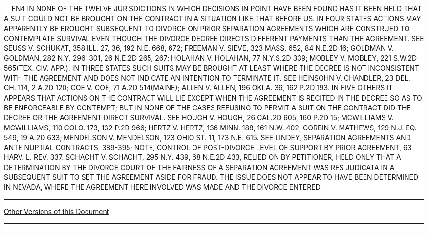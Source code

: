    FN4  IN NONE OF THE TWELVE JURISDICTIONS IN WHICH DECISIONS IN POINT HAVE BEEN FOUND HAS IT BEEN HELD THAT A SUIT COULD NOT BE BROUGHT ON THE CONTRACT IN A SITUATION LIKE THAT BEFORE US.  IN FOUR STATES ACTIONS MAY APPARENTLY BE BROUGHT SUBSEQUENT TO DIVORCE ON PRIOR SEPARATION AGREEMENTS WHICH ARE CONSTRUED TO CONTEMPLATE SURVIVAL EVEN THOUGH THE DIVORCE DECREE DIRECTS DIFFERENT PAYMENTS THAN THE AGREEMENT.  SEE SEUSS V. SCHUKAT, 358 ILL. 27, 36, 192 N.E. 668, 672; FREEMAN V. SIEVE, 323 MASS. 652, 84 N.E.2D 16; GOLDMAN V. GOLDMAN, 282 N.Y. 296, 301, 26 N.E.2D 265, 267; HOLAHAN V. HOLAHAN, 77 N.Y.S.2D 339; MOBLEY V. MOBLEY, 221 S.W.2D 565(TEX.  CIV.  APP.).  IN THREE STATES SUCH SUITS MAY BE BROUGHT AT LEAST WHERE THE DECREE IS NOT INCONSISTENT WITH THE AGREEMENT AND DOES NOT INDICATE AN INTENTION TO TERMINATE IT. SEE HEINSOHN V. CHANDLER, 23 DEL. CH. 114, 2 A.2D 120; COE V. COE, 71 A.2D 514(MAINE); ALLEN V. ALLEN, 196 OKLA. 36, 162 P.2D 193.  IN FIVE OTHERS IT APPEARS THAT ACTIONS ON THE CONTRACT WILL LIE EXCEPT WHEN THE AGREEMENT IS RECITED IN THE DECREE SO AS TO BE ENFORCEABLE BY CONTEMPT; BUT IN NONE OF THE CASES REFUSING TO PERMIT A SUIT ON THE CONTRACT DID THE DECREE OR THE AGREEMENT DIRECT SURVIVAL.  SEE HOUGH V. HOUGH, 26 CAL.2D 605, 160 P.2D 15; MCWILLIAMS V. MCWILLIAMS, 110 COLO. 173, 132 P.2D 966; HERTZ V. HERTZ, 136 MINN. 188, 161 N.W. 402; CORBIN V. MATHEWS, 129 N.J. EQ. 549, 19 A.2D 633; MENDELSON V. MENDELSON, 123 OHIO ST. 11, 173 N.E. 615.  SEE LINDEY, SEPARATION AGREEMENTS AND ANTE NUPTIAL CONTRACTS, 389-395; NOTE, CONTROL OF POST-DIVORCE LEVEL OF SUPPORT BY PRIOR AGREEMENT, 63 HARV. L. REV. 337.  SCHACHT V. SCHACHT, 295 N.Y. 439, 68 N.E.2D 433, RELIED ON BY PETITIONER, HELD ONLY THAT A DETERMINATION BY THE DIVORCE COURT OF THE FAIRNESS OF A SEPARATION AGREEMENT WAS RES JUDICATA IN A SUBSEQUENT SUIT TO SET THE AGREEMENT ASIDE FOR FRAUD.  THE ISSUE DOES NOT APPEAR TO HAVE BEEN DETERMINED IN NEVADA, WHERE THE AGREEMENT HERE INVOLVED WAS MADE AND THE DIVORCE ENTERED.

----------

[Other Versions of this Document](https://publicdocs.github.io/go/links?ns=uslm-x&ref=%2Fus%2Fcourts%2Fscotus%2FusReporter%2F340%2F106)

----------
----------

[/us/courts/scotus/usReporter/340/106]: https://publicdocs.github.io/go/links?ns=uslm-x&ref=%2Fus%2Fcourts%2Fscotus%2FusReporter%2F340%2F106
[/us/courts/scotus/usReporter/339/917]: https://publicdocs.github.io/go/links?ns=uslm-x&ref=%2Fus%2Fcourts%2Fscotus%2FusReporter%2F339%2F917
[/us/courts/scotus/usReporter/324/303]: https://publicdocs.github.io/go/links?ns=uslm-x&ref=%2Fus%2Fcourts%2Fscotus%2FusReporter%2F324%2F303
[/us/courts/scotus/usReporter/324/308]: https://publicdocs.github.io/go/links?ns=uslm-x&ref=%2Fus%2Fcourts%2Fscotus%2FusReporter%2F324%2F308
[/us/courts/scotus/usReporter/103/62]: https://publicdocs.github.io/go/links?ns=uslm-x&ref=%2Fus%2Fcourts%2Fscotus%2FusReporter%2F103%2F62
[/us/courts/scotus/usReporter/274/91]: https://publicdocs.github.io/go/links?ns=uslm-x&ref=%2Fus%2Fcourts%2Fscotus%2FusReporter%2F274%2F91
[/us/stat/47/247]: https://publicdocs.github.io/go/links?ns=uslm&ref=%2Fus%2Fstat%2F47%2F247
[/us/usc/t26/s1002]: https://publicdocs.github.io/go/links?ns=uslm&ref=%2Fus%2Fusc%2Ft26%2Fs1002
[/us/courts/scotus/usReporter/324/308]: https://publicdocs.github.io/go/links?ns=uslm-x&ref=%2Fus%2Fcourts%2Fscotus%2FusReporter%2F324%2F308
[/us/stat/47/280]: https://publicdocs.github.io/go/links?ns=uslm&ref=%2Fus%2Fstat%2F47%2F280
[/us/usc/t26/s812]: https://publicdocs.github.io/go/links?ns=uslm&ref=%2Fus%2Fusc%2Ft26%2Fs812
[/us/stat/47/280]: https://publicdocs.github.io/go/links?ns=uslm&ref=%2Fus%2Fstat%2F47%2F280
[/us/usc/t26/s812]: https://publicdocs.github.io/go/links?ns=uslm&ref=%2Fus%2Fusc%2Ft26%2Fs812
[/us/courts/scotus/usReporter/324/303]: https://publicdocs.github.io/go/links?ns=uslm-x&ref=%2Fus%2Fcourts%2Fscotus%2FusReporter%2F324%2F303


